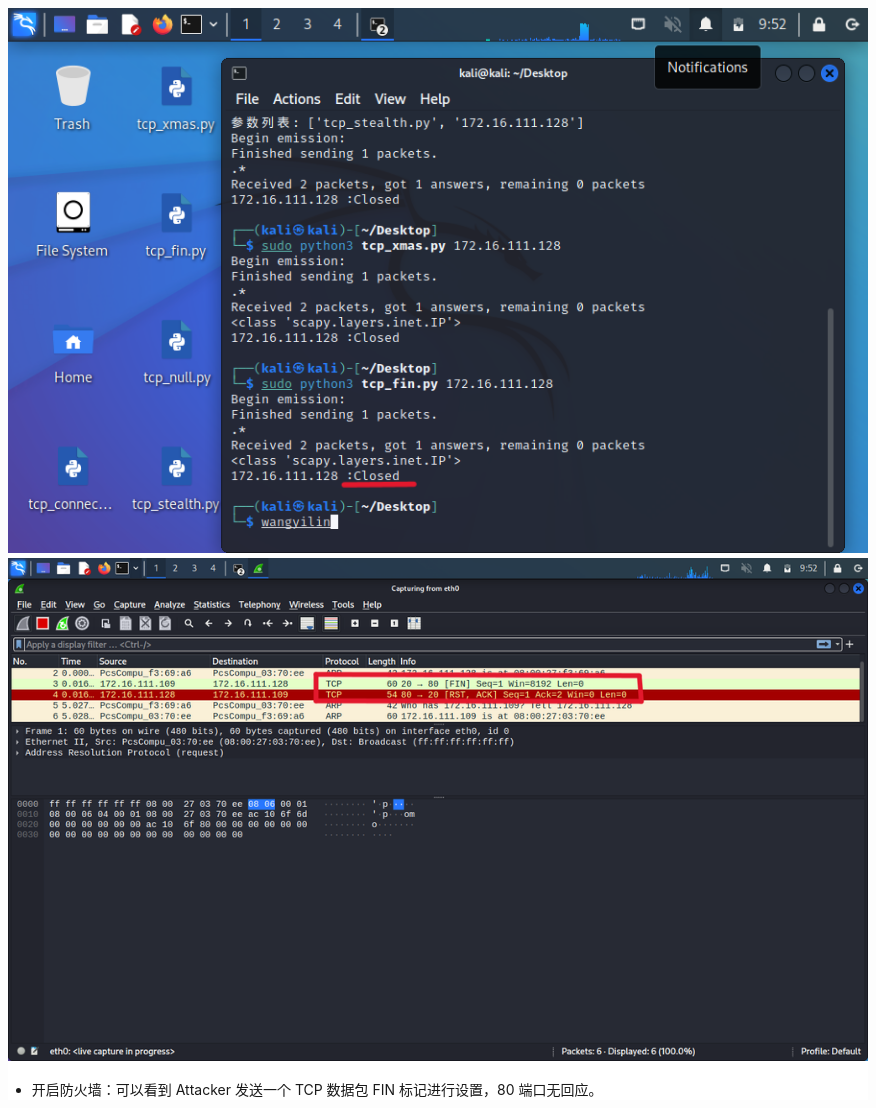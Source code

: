  ![](./img/fin关闭代码.png)
  ![](./img/fin关闭抓包.png)
  * 开启防火墙：可以看到 Attacker 发送一个 TCP 数据包 FIN 标记进行设置，80 端口无回应。 